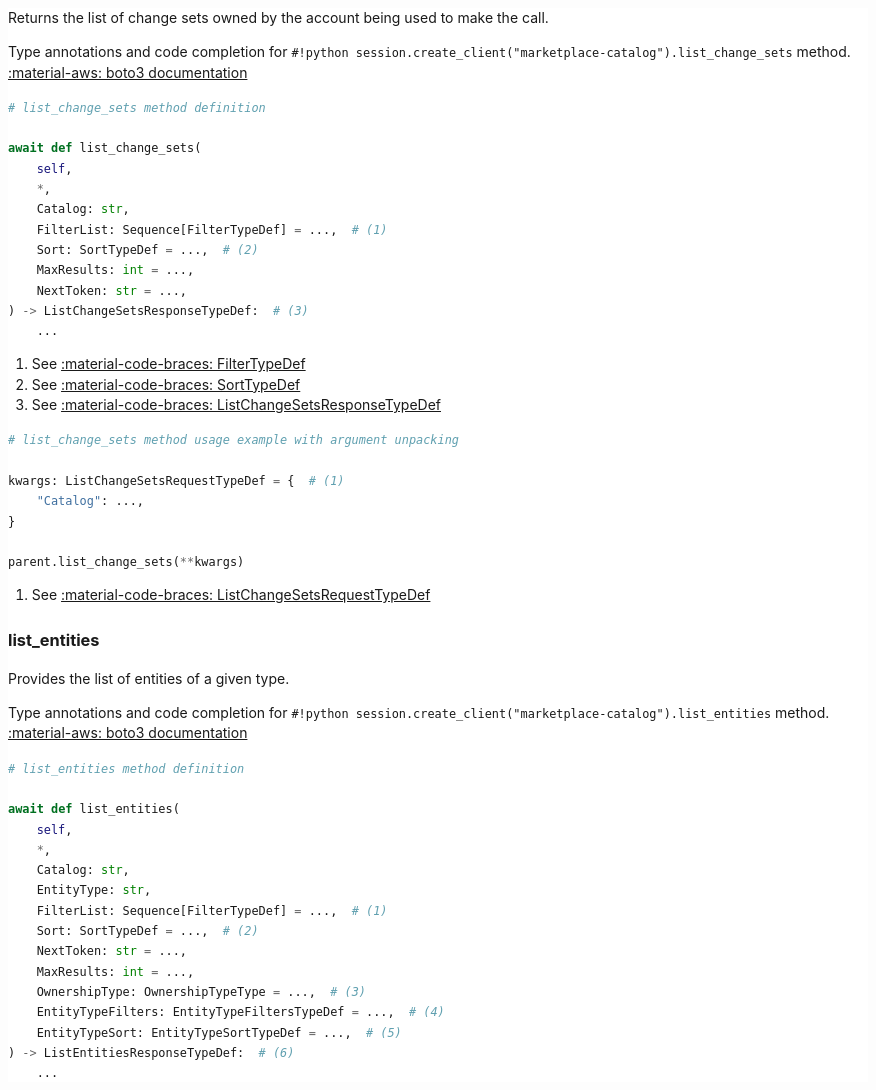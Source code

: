 Returns the list of change sets owned by the account being used to make the
call.

Type annotations and code completion for `#!python session.create_client("marketplace-catalog").list_change_sets` method.
[:material-aws: boto3 documentation](https://boto3.amazonaws.com/v1/documentation/api/latest/reference/services/marketplace-catalog/client/list_change_sets.html)

```python
# list_change_sets method definition

await def list_change_sets(
    self,
    *,
    Catalog: str,
    FilterList: Sequence[FilterTypeDef] = ...,  # (1)
    Sort: SortTypeDef = ...,  # (2)
    MaxResults: int = ...,
    NextToken: str = ...,
) -> ListChangeSetsResponseTypeDef:  # (3)
    ...
```

1. See [:material-code-braces: FilterTypeDef](./type_defs.md#filtertypedef) 
2. See [:material-code-braces: SortTypeDef](./type_defs.md#sorttypedef) 
3. See [:material-code-braces: ListChangeSetsResponseTypeDef](./type_defs.md#listchangesetsresponsetypedef) 


```python
# list_change_sets method usage example with argument unpacking

kwargs: ListChangeSetsRequestTypeDef = {  # (1)
    "Catalog": ...,
}

parent.list_change_sets(**kwargs)
```

1. See [:material-code-braces: ListChangeSetsRequestTypeDef](./type_defs.md#listchangesetsrequesttypedef) 

### list\_entities

Provides the list of entities of a given type.

Type annotations and code completion for `#!python session.create_client("marketplace-catalog").list_entities` method.
[:material-aws: boto3 documentation](https://boto3.amazonaws.com/v1/documentation/api/latest/reference/services/marketplace-catalog/client/list_entities.html)

```python
# list_entities method definition

await def list_entities(
    self,
    *,
    Catalog: str,
    EntityType: str,
    FilterList: Sequence[FilterTypeDef] = ...,  # (1)
    Sort: SortTypeDef = ...,  # (2)
    NextToken: str = ...,
    MaxResults: int = ...,
    OwnershipType: OwnershipTypeType = ...,  # (3)
    EntityTypeFilters: EntityTypeFiltersTypeDef = ...,  # (4)
    EntityTypeSort: EntityTypeSortTypeDef = ...,  # (5)
) -> ListEntitiesResponseTypeDef:  # (6)
    ...
```